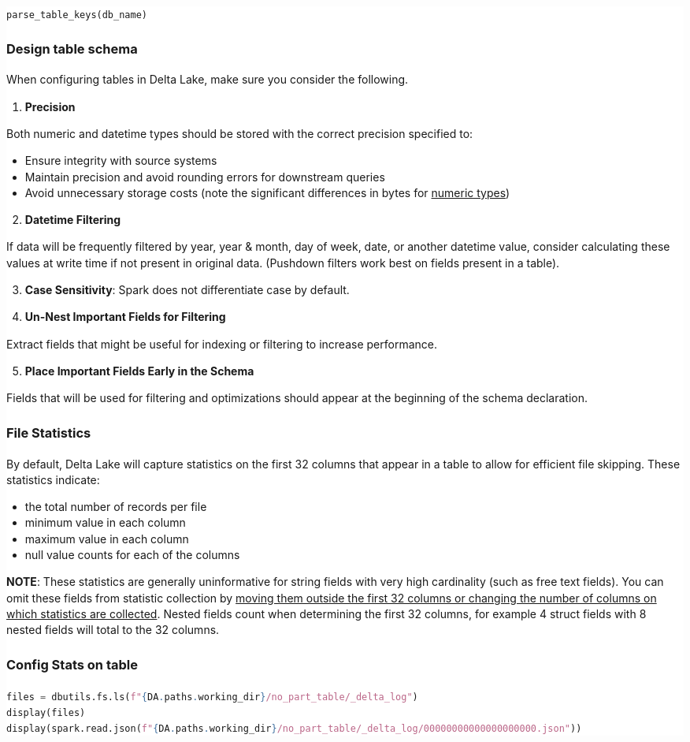 ```python
parse_table_keys(db_name)
```

### Design table schema

When configuring tables in Delta Lake, make sure you consider the following.

1. **Precision**

Both numeric and datetime types should be stored with the correct precision specified to:
  *  Ensure integrity with source systems
  *  Maintain precision and avoid rounding errors for downstream queries
  *  Avoid unnecessary storage costs (note the significant differences in bytes for [numeric types](https://spark.apache.org/docs/latest/sql-ref-datatypes.html))

2. **Datetime Filtering**

If data will be frequently filtered by year, year & month, day of week, date, or another datetime value, consider calculating these values at write time if not present in original data. (Pushdown filters work best on fields present in a table).

3. **Case Sensitivity**: Spark does not differentiate case by default.

4. **Un-Nest Important Fields for Filtering**

Extract fields that might be useful for indexing or filtering to increase performance.

5. **Place Important Fields Early in the Schema**

Fields that will be used for filtering and optimizations should appear at the beginning of the schema declaration.

### File Statistics

By default, Delta Lake will capture statistics on the first 32 columns that appear in a table to allow for efficient file skipping. These statistics indicate:

- the total number of records per file
- minimum value in each column
- maximum value in each column
- null value counts for each of the columns

**NOTE**: These statistics are generally uninformative for string fields with very high cardinality (such as free text fields). You can omit these fields from statistic collection by [moving them outside the first 32 columns or changing the number of columns on which statistics are collected](https://docs.databricks.com/delta/optimizations/file-mgmt.html#data-skipping). Nested fields count when determining the first 32 columns, for example 4 struct fields with 8 nested fields will total to the 32 columns.

### Config Stats on table

```python
files = dbutils.fs.ls(f"{DA.paths.working_dir}/no_part_table/_delta_log")
display(files)
display(spark.read.json(f"{DA.paths.working_dir}/no_part_table/_delta_log/00000000000000000000.json"))
```
